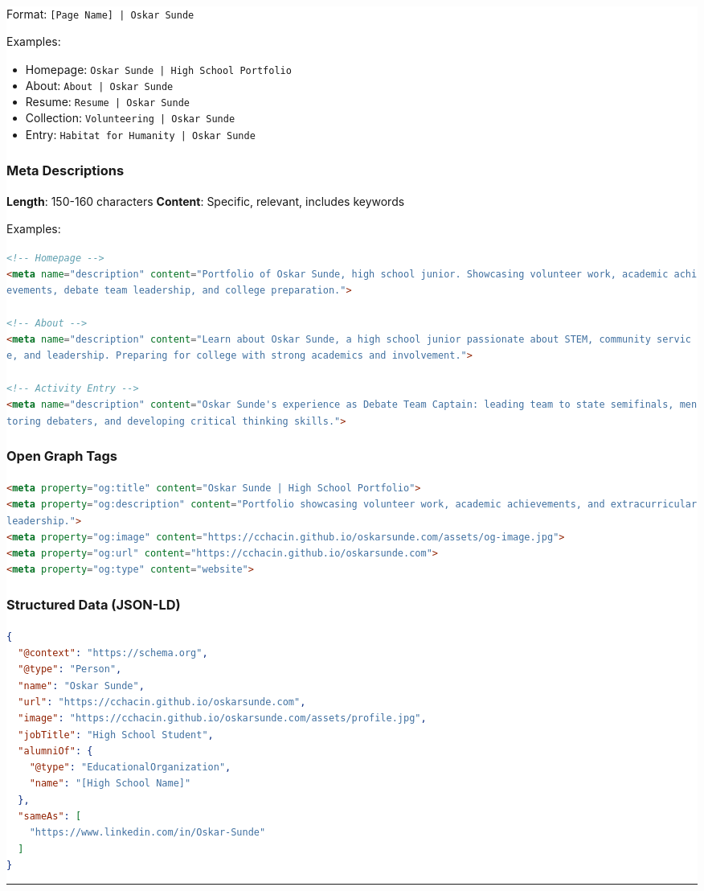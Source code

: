Format: `[Page Name] | Oskar Sunde`

Examples:
- Homepage: `Oskar Sunde | High School Portfolio`
- About: `About | Oskar Sunde`
- Resume: `Resume | Oskar Sunde`
- Collection: `Volunteering | Oskar Sunde`
- Entry: `Habitat for Humanity | Oskar Sunde`

### Meta Descriptions

**Length**: 150-160 characters
**Content**: Specific, relevant, includes keywords

Examples:
```html
<!-- Homepage -->
<meta name="description" content="Portfolio of Oskar Sunde, high school junior. Showcasing volunteer work, academic achievements, debate team leadership, and college preparation.">

<!-- About -->
<meta name="description" content="Learn about Oskar Sunde, a high school junior passionate about STEM, community service, and leadership. Preparing for college with strong academics and involvement.">

<!-- Activity Entry -->
<meta name="description" content="Oskar Sunde's experience as Debate Team Captain: leading team to state semifinals, mentoring debaters, and developing critical thinking skills.">
```

### Open Graph Tags

```html
<meta property="og:title" content="Oskar Sunde | High School Portfolio">
<meta property="og:description" content="Portfolio showcasing volunteer work, academic achievements, and extracurricular leadership.">
<meta property="og:image" content="https://cchacin.github.io/oskarsunde.com/assets/og-image.jpg">
<meta property="og:url" content="https://cchacin.github.io/oskarsunde.com">
<meta property="og:type" content="website">
```

### Structured Data (JSON-LD)

```json
{
  "@context": "https://schema.org",
  "@type": "Person",
  "name": "Oskar Sunde",
  "url": "https://cchacin.github.io/oskarsunde.com",
  "image": "https://cchacin.github.io/oskarsunde.com/assets/profile.jpg",
  "jobTitle": "High School Student",
  "alumniOf": {
    "@type": "EducationalOrganization",
    "name": "[High School Name]"
  },
  "sameAs": [
    "https://www.linkedin.com/in/Oskar-Sunde"
  ]
}
```

---